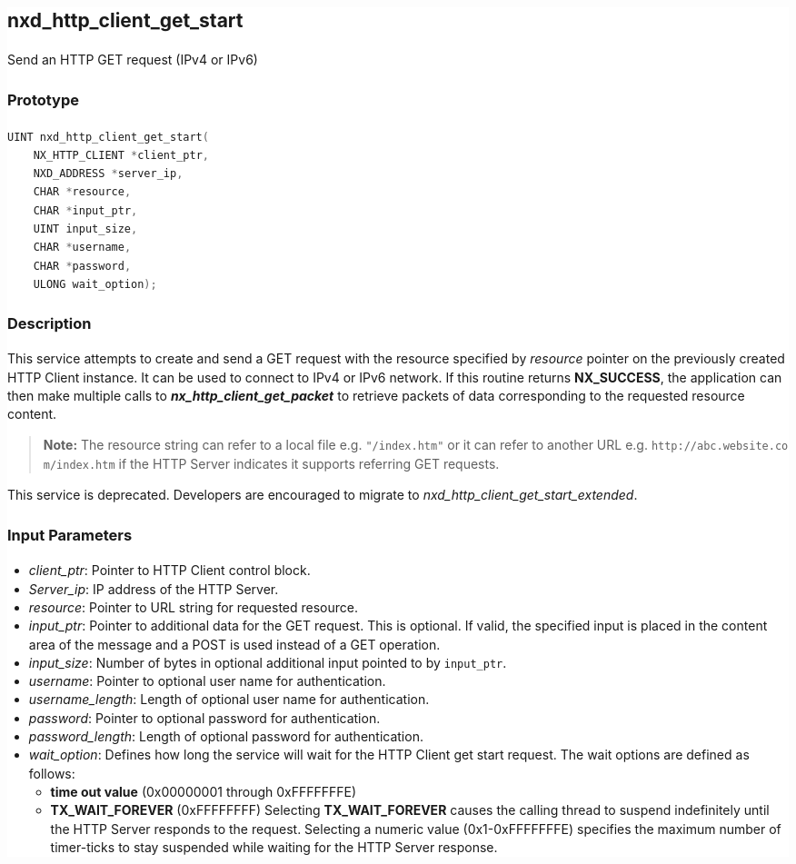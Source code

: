 ## nxd_http_client_get_start

Send an HTTP GET request (IPv4 or IPv6)

### Prototype

```c
UINT nxd_http_client_get_start(
    NX_HTTP_CLIENT *client_ptr,
    NXD_ADDRESS *server_ip,
    CHAR *resource,
    CHAR *input_ptr,
    UINT input_size,
    CHAR *username,
    CHAR *password,
    ULONG wait_option);
```

### Description

This service attempts to create and send a GET request with the resource specified by *resource* pointer on the previously created HTTP Client instance. It can be used to connect to IPv4 or IPv6 network. If this routine returns **NX_SUCCESS**, the application can then make multiple calls to ***nx_http_client_get_packet*** to retrieve packets of data corresponding to the requested resource content.

> **Note:** The resource string can refer to a local file e.g. ``` "/index.htm" ``` or it can refer to another URL e.g. ```http://abc.website.com/index.htm``` if the HTTP Server indicates it supports referring GET requests.

This service is deprecated. Developers are encouraged to migrate to *nxd_http_client_get_start_extended*.

### Input Parameters

 - *client_ptr*: Pointer to HTTP Client control block.
 - *Server_ip*: IP address of the HTTP Server.
 - *resource*: Pointer to URL string for requested resource.
 - *input_ptr*: Pointer to additional data for the GET request. This is optional. If valid, the specified input is placed in the content area of the message and a POST is used instead of a GET operation.
 - *input_size*: Number of bytes in optional additional input pointed to by ```input_ptr```.
 - *username*: Pointer to optional user name for authentication.
 - *username_length*: Length of optional user name for authentication.
 - *password*: Pointer to optional password for authentication.
 - *password_length*: Length of optional password for authentication.
 - *wait_option*: Defines how long the service will wait for the HTTP Client get start request. The wait options are defined as follows:
    - **time out value** (0x00000001 through 0xFFFFFFFE)
    - **TX_WAIT_FOREVER** (0xFFFFFFFF) Selecting **TX_WAIT_FOREVER** causes the calling thread to suspend indefinitely until the HTTP Server responds to the request. Selecting a numeric value (0x1-0xFFFFFFFE) specifies the maximum number of timer-ticks to stay suspended while waiting for the HTTP Server response.
